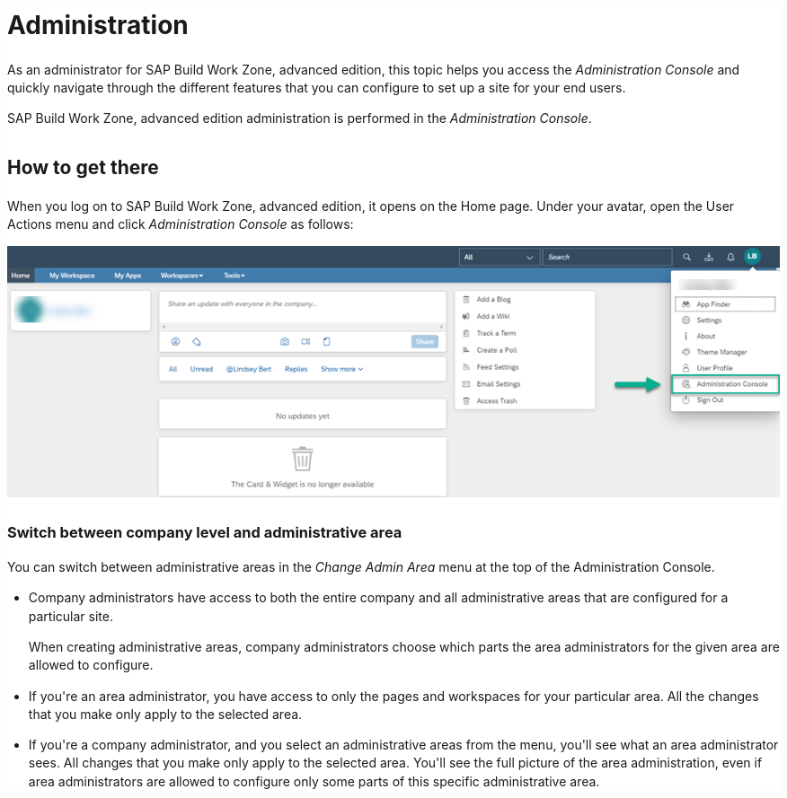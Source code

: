 

# Administration

As an administrator for SAP Build Work Zone, advanced edition, this topic helps you access the *Administration Console* and quickly navigate through the different features that you can configure to set up a site for your end users.

SAP Build Work Zone, advanced edition administration is performed in the *Administration Console*.



<a name="loio29ff49a0824b4b5098bfa301f2c0b60d__section_clr_kx4_jlb"/>

## How to get there



When you log on to SAP Build Work Zone, advanced edition, it opens on the Home page. Under your avatar, open the User Actions menu and click *Administration Console* as follows:

![](images/Access_the_Administration_Console_489af4b.png)



### Switch between company level and administrative area

You can switch between administrative areas in the *Change Admin Area* menu at the top of the Administration Console.

-   Company administrators have access to both the entire company and all administrative areas that are configured for a particular site.

    When creating administrative areas, company administrators choose which parts the area administrators for the given area are allowed to configure.

-   If you're an area administrator, you have access to only the pages and workspaces for your particular area. All the changes that you make only apply to the selected area.

-   If you're a company administrator, and you select an administrative areas from the menu, you'll see what an area administrator sees. All changes that you make only apply to the selected area. You'll see the full picture of the area administration, even if area administrators are allowed to configure only some parts of this specific administrative area.
